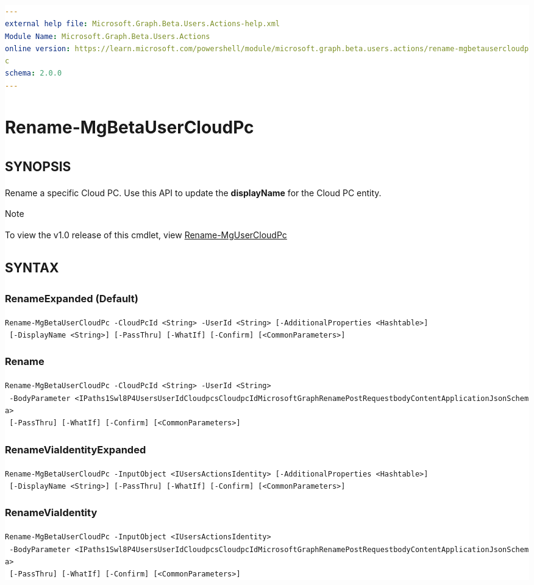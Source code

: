 ```yaml
---
external help file: Microsoft.Graph.Beta.Users.Actions-help.xml
Module Name: Microsoft.Graph.Beta.Users.Actions
online version: https://learn.microsoft.com/powershell/module/microsoft.graph.beta.users.actions/rename-mgbetausercloudpc
schema: 2.0.0
---
```


# Rename-MgBetaUserCloudPc

## SYNOPSIS
Rename a specific Cloud PC.
Use this API to update the **displayName** for the Cloud PC entity.

> [!NOTE]
> To view the v1.0 release of this cmdlet, view [Rename-MgUserCloudPc](/powershell/module/Microsoft.Graph.Users.Actions/Rename-MgUserCloudPc?view=graph-powershell-v1.0)

## SYNTAX

### RenameExpanded (Default)
```
Rename-MgBetaUserCloudPc -CloudPcId <String> -UserId <String> [-AdditionalProperties <Hashtable>]
 [-DisplayName <String>] [-PassThru] [-WhatIf] [-Confirm] [<CommonParameters>]
```

### Rename
```
Rename-MgBetaUserCloudPc -CloudPcId <String> -UserId <String>
 -BodyParameter <IPaths1Swl8P4UsersUserIdCloudpcsCloudpcIdMicrosoftGraphRenamePostRequestbodyContentApplicationJsonSchema>
 [-PassThru] [-WhatIf] [-Confirm] [<CommonParameters>]
```

### RenameViaIdentityExpanded
```
Rename-MgBetaUserCloudPc -InputObject <IUsersActionsIdentity> [-AdditionalProperties <Hashtable>]
 [-DisplayName <String>] [-PassThru] [-WhatIf] [-Confirm] [<CommonParameters>]
```

### RenameViaIdentity
```
Rename-MgBetaUserCloudPc -InputObject <IUsersActionsIdentity>
 -BodyParameter <IPaths1Swl8P4UsersUserIdCloudpcsCloudpcIdMicrosoftGraphRenamePostRequestbodyContentApplicationJsonSchema>
 [-PassThru] [-WhatIf] [-Confirm] [<CommonParameters>]
```
